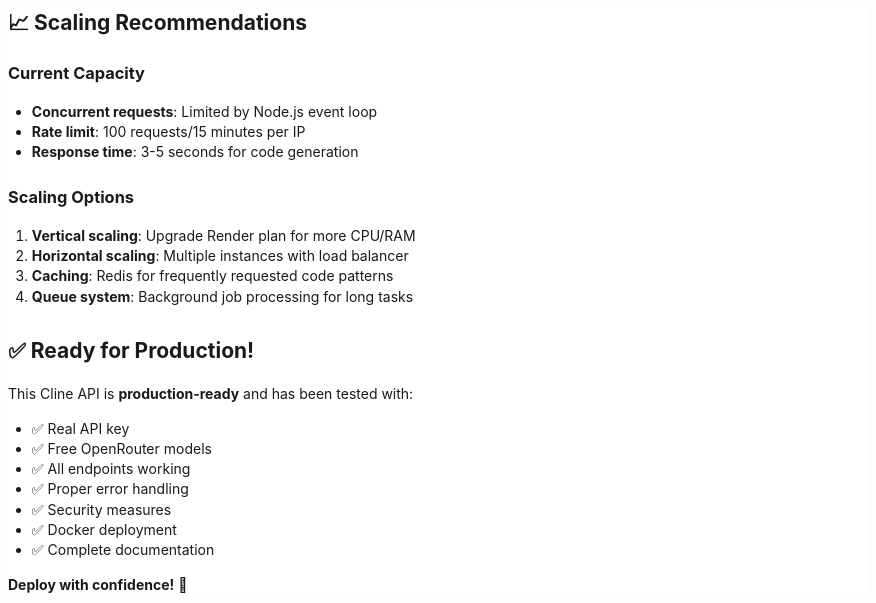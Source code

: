 ## 📈 Scaling Recommendations

### Current Capacity
- **Concurrent requests**: Limited by Node.js event loop
- **Rate limit**: 100 requests/15 minutes per IP
- **Response time**: 3-5 seconds for code generation

### Scaling Options
1. **Vertical scaling**: Upgrade Render plan for more CPU/RAM
2. **Horizontal scaling**: Multiple instances with load balancer
3. **Caching**: Redis for frequently requested code patterns
4. **Queue system**: Background job processing for long tasks

## ✅ Ready for Production!

This Cline API is **production-ready** and has been tested with:
- ✅ Real API key
- ✅ Free OpenRouter models
- ✅ All endpoints working
- ✅ Proper error handling
- ✅ Security measures
- ✅ Docker deployment
- ✅ Complete documentation

**Deploy with confidence!** 🚀